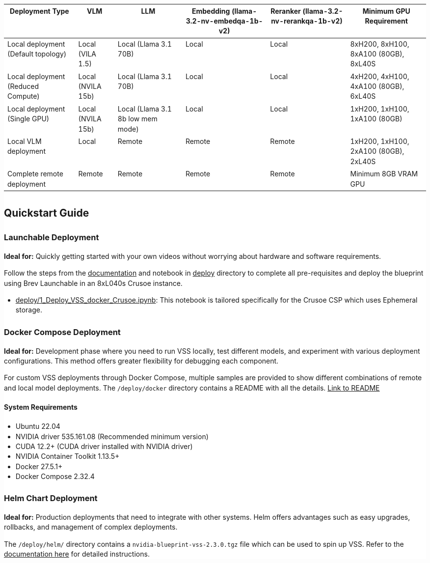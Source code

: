 
| Deployment Type | VLM | LLM | Embedding (llama-3.2-nv-embedqa-1b-v2) | Reranker (llama-3.2-nv-rerankqa-1b-v2) | Minimum GPU Requirement | 
| ------------------|-----|-----|-----------|----------| --------------- | 
| Local deployment (Default topology) | Local (VILA 1.5)| Local (Llama 3.1 70B) | Local | Local | 8xH200, 8xH100, 8xA100 (80GB), 8xL40S | 
| Local deployment (Reduced Compute) | Local (NVILA 15b) | Local (Llama 3.1 70B) | Local | Local | 4xH200, 4xH100, 4xA100 (80GB), 6xL40S |
| Local deployment (Single GPU) | Local (NVILA 15b) | Local (Llama 3.1 8b low mem mode) | Local | Local | 1xH200, 1xH100, 1xA100 (80GB) |
| Local VLM deployment | Local | Remote | Remote | Remote | 1xH200, 1xH100, 2xA100 (80GB), 2xL40S |
| Complete remote deployment | Remote| Remote | Remote | Remote | Minimum 8GB VRAM GPU | 


## Quickstart Guide

### Launchable Deployment

**Ideal for:** Quickly getting started with your own videos without worrying about hardware and software requirements.

Follow the steps from the [documentation](https://docs.nvidia.com/vss/latest/content/cloud_brev.html) and notebook in [deploy](deploy/) directory to complete all pre-requisites and deploy the blueprint using Brev Launchable in an 8xL040s Crusoe instance.
- [deploy/1_Deploy_VSS_docker_Crusoe.ipynb](deploy/1_Deploy_VSS_docker_Crusoe.ipynb): This notebook is tailored specifically for the Crusoe CSP which uses Ephemeral storage.

### Docker Compose Deployment

**Ideal for:** Development phase where you need to run VSS locally, test different models, and experiment with various deployment configurations. This method offers greater flexibility for debugging each component.

For custom VSS deployments through Docker Compose, multiple samples are provided to show different combinations of remote and local model deployments. The `/deploy/docker` directory contains a README with all the details. [Link to README](deploy/docker/README.md)

#### System Requirements

- Ubuntu 22.04
- NVIDIA driver 535.161.08 (Recommended minimum version)
- CUDA 12.2+ (CUDA driver installed with NVIDIA driver)
- NVIDIA Container Toolkit 1.13.5+
- Docker 27.5.1+
- Docker Compose 2.32.4


### Helm Chart Deployment

**Ideal for:** Production deployments that need to integrate with other systems. Helm offers advantages such as easy upgrades, rollbacks, and management of complex deployments.

The `/deploy/helm/` directory contains a `nvidia-blueprint-vss-2.3.0.tgz` file which can be used to spin up VSS. Refer to the [documentation here](https://docs.nvidia.com/vss/latest/content/run_via.html#) for detailed instructions.
